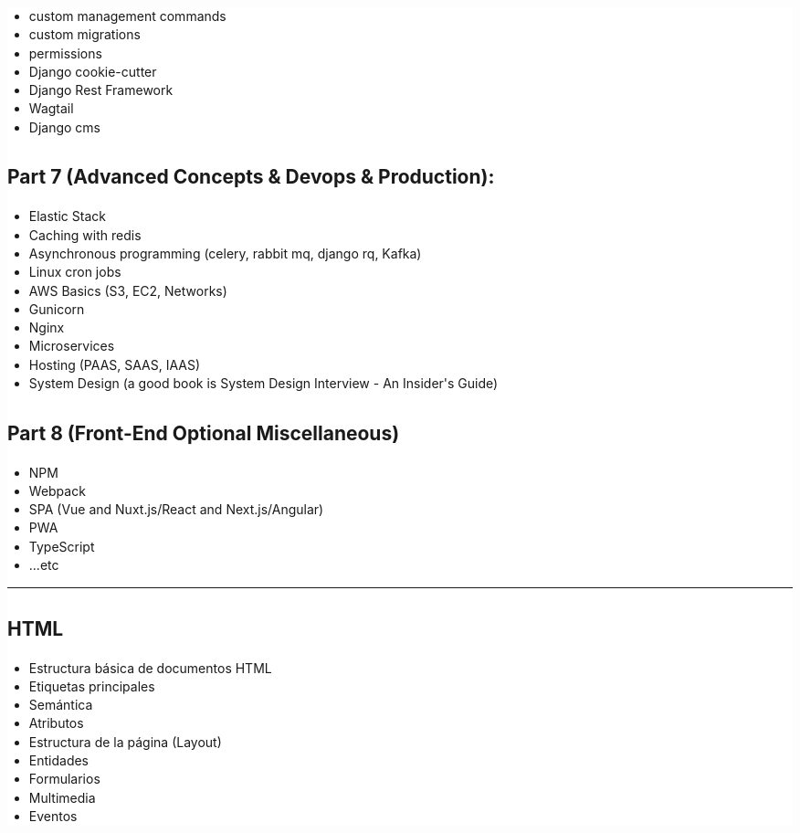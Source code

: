 - custom management commands 
- custom migrations 
- permissions 
- Django cookie-cutter
- Django Rest Framework
- Wagtail 
- Django cms

## Part 7 (Advanced Concepts & Devops & Production):
- Elastic Stack
- Caching with redis
- Asynchronous programming (celery, rabbit mq, django rq, Kafka) 
- Linux cron jobs
- AWS Basics (S3, EC2, Networks)
- Gunicorn
- Nginx
- Microservices
- Hosting (PAAS, SAAS, IAAS)
- System Design (a good book is System Design Interview - An Insider's Guide)


## Part 8 (Front-End Optional Miscellaneous)
- NPM
- Webpack  
- SPA (Vue and Nuxt.js/React and Next.js/Angular)
- PWA
- TypeScript
- ...etc




















---

## HTML

- Estructura básica de documentos HTML
- Etiquetas principales
- Semántica
- Atributos
- Estructura de la página (Layout)
- Entidades
- Formularios
- Multimedia
- Eventos
